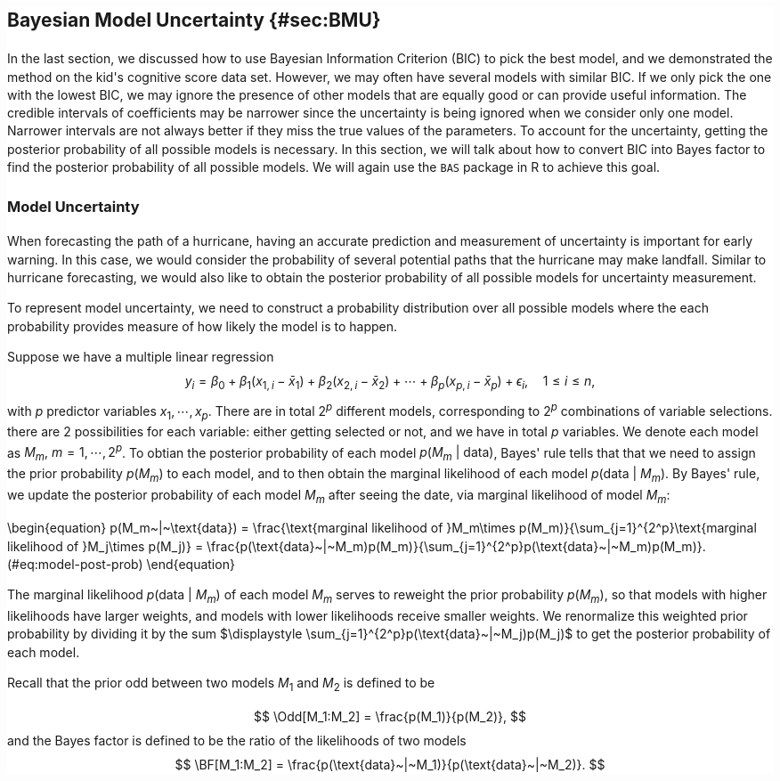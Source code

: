 ## Bayesian Model Uncertainty {#sec:BMU}

In the last section, we discussed how to use Bayesian Information Criterion (BIC) to pick the best model, and we demonstrated the method on the kid's cognitive score data set. However, we may often  have several models with similar BIC. If we only pick the one with the lowest BIC, we may ignore the presence of other models that are equally good or can provide useful information. The credible intervals of coefficients may be narrower since the uncertainty is being ignored when we consider only one model. Narrower intervals are not always better if they miss the true values of the parameters. To account for the uncertainty, getting the posterior probability of all possible models is necessary. In this section, we will talk about how to convert BIC into Bayes factor to find the posterior probability of all possible models. We will again use the `BAS` package in R to achieve this goal.

### Model Uncertainty

When forecasting the path of a hurricane, having an accurate prediction and measurement of uncertainty is important for early warning. In this case, we would consider the probability of several potential paths that the hurricane may make landfall. Similar to hurricane forecasting, we would also like to obtain the posterior probability of all possible models for uncertainty measurement. 

To represent model uncertainty, we need to construct a probability distribution over all possible models where the each probability provides measure of how likely the model is to happen.

Suppose we have a multiple linear regression
$$ y_i = \beta_0+\beta_1(x_{1,i} - \bar{x}_1)+\beta_2(x_{2,i} - \bar{x}_2)+\cdots+\beta_p(x_{p,i}-\bar{x}_p)+\epsilon_i, \quad 1\leq i \leq n,$$
with $p$ predictor variables $x_1,\cdots, x_p$. There are in total $2^p$ different models, corresponding to $2^p$ combinations of variable selections. there are 2 possibilities for each variable: either getting selected or not, and we have in total $p$ variables. We denote each model as $M_m,\ m=1,\cdots,2^p$. To obtian the posterior probability of each model $p(M_m~|~\text{data})$, Bayes' rule tells that that we need to assign the prior probability $p(M_m)$ to each model, and to then obtain the marginal likelihood of each model $p(\text{data}~|~M_m)$. By Bayes' rule, we update the posterior probability of each model $M_m$ after seeing the date, via marginal likelihood of model $M_m$:

\begin{equation} 
p(M_m~|~\text{data}) = \frac{\text{marginal likelihood of }M_m\times p(M_m)}{\sum_{j=1}^{2^p}\text{marginal likelihood of }M_j\times p(M_j)} = \frac{p(\text{data}~|~M_m)p(M_m)}{\sum_{j=1}^{2^p}p(\text{data}~|~M_m)p(M_m)}. 
(\#eq:model-post-prob) 
\end{equation}

The marginal likelihood $p(\text{data}~|~M_m)$ of each model $M_m$ serves to reweight the prior probability $p(M_m)$, so that models with higher likelihoods have larger weights, and models with lower likelihoods receive smaller weights. We renormalize this weighted prior probability by dividing it by the sum $\displaystyle \sum_{j=1}^{2^p}p(\text{data}~|~M_j)p(M_j)$ to get the posterior probability of each model.

Recall that the prior odd between two models $M_1$ and $M_2$ is defined to be

$$
\Odd[M_1:M_2] =  \frac{p(M_1)}{p(M_2)},
$$
and the Bayes factor is defined to be the ratio of the likelihoods of two models
$$ \BF[M_1:M_2] = \frac{p(\text{data}~|~M_1)}{p(\text{data}~|~M_2)}. $$
